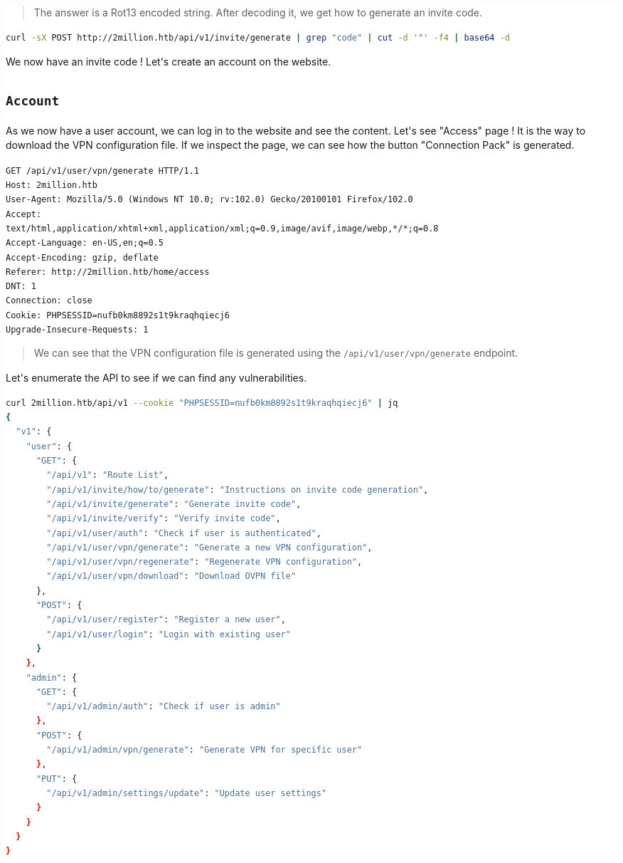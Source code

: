 > The answer is a Rot13 encoded string. After decoding it, we get how to generate an invite code.

```bash
curl -sX POST http://2million.htb/api/v1/invite/generate | grep "code" | cut -d '"' -f4 | base64 -d
```

We now have an invite code ! Let's create an account on the website.

## `Account`

As we now have a user account, we can log in to the website and see the content.
Let's see "Access" page ! It is the way to download the VPN configuration file.
If we inspect the page, we can see how the button "Connection Pack" is generated.

```html
GET /api/v1/user/vpn/generate HTTP/1.1
Host: 2million.htb
User-Agent: Mozilla/5.0 (Windows NT 10.0; rv:102.0) Gecko/20100101 Firefox/102.0
Accept:
text/html,application/xhtml+xml,application/xml;q=0.9,image/avif,image/webp,*/*;q=0.8
Accept-Language: en-US,en;q=0.5
Accept-Encoding: gzip, deflate
Referer: http://2million.htb/home/access
DNT: 1
Connection: close
Cookie: PHPSESSID=nufb0km8892s1t9kraqhqiecj6
Upgrade-Insecure-Requests: 1
```

> We can see that the VPN configuration file is generated using the `/api/v1/user/vpn/generate` endpoint.

Let's enumerate the API to see if we can find any vulnerabilities.

```bash
curl 2million.htb/api/v1 --cookie "PHPSESSID=nufb0km8892s1t9kraqhqiecj6" | jq
{
  "v1": {
    "user": {
      "GET": {
        "/api/v1": "Route List",
        "/api/v1/invite/how/to/generate": "Instructions on invite code generation",
        "/api/v1/invite/generate": "Generate invite code",
        "/api/v1/invite/verify": "Verify invite code",
        "/api/v1/user/auth": "Check if user is authenticated",
        "/api/v1/user/vpn/generate": "Generate a new VPN configuration",
        "/api/v1/user/vpn/regenerate": "Regenerate VPN configuration",
        "/api/v1/user/vpn/download": "Download OVPN file"
      },
      "POST": {
        "/api/v1/user/register": "Register a new user",
        "/api/v1/user/login": "Login with existing user"
      }
    },
    "admin": {
      "GET": {
        "/api/v1/admin/auth": "Check if user is admin"
      },
      "POST": {
        "/api/v1/admin/vpn/generate": "Generate VPN for specific user"
      },
      "PUT": {
        "/api/v1/admin/settings/update": "Update user settings"
      }
    }
  }
}
```